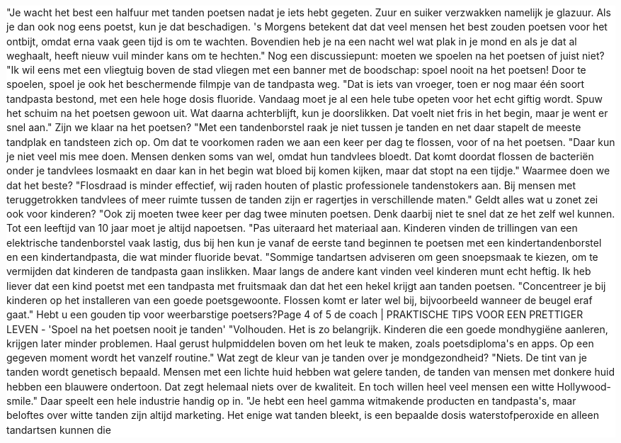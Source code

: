 "Je wacht het best een halfuur met tanden poetsen nadat je iets hebt gegeten. Zuur en suiker verzwakken namelijk 
je glazuur. Als je dan ook nog eens poetst, kun je dat beschadigen. 's Morgens betekent dat dat veel mensen het 
best zouden poetsen voor het ontbijt, omdat erna vaak geen tijd is om te wachten. Bovendien heb je na een nacht 
wel wat plak in je mond en als je dat al weghaalt, heeft nieuw vuil minder kans om te hechten."
Nog een discussiepunt: moeten we spoelen na het poetsen of juist niet?
"Ik wil eens met een vliegtuig boven de stad vliegen met een banner met de boodschap: spoel nooit na het 
poetsen! Door te spoelen, spoel je ook het beschermende filmpje van de tandpasta weg.
"Dat is iets van vroeger, toen er nog maar één soort tandpasta bestond, met een hele hoge dosis fluoride. Vandaag 
moet je al een hele tube opeten voor het echt giftig wordt. Spuw het schuim na het poetsen gewoon uit. Wat daarna 
achterblijft, kun je doorslikken. Dat voelt niet fris in het begin, maar je went er snel aan."
Zijn we klaar na het poetsen?
"Met een tandenborstel raak je niet tussen je tanden en net daar stapelt de meeste tandplak en tandsteen zich op. 
Om dat te voorkomen raden we aan een keer per dag te flossen, voor of na het poetsen.
"Daar kun je niet veel mis mee doen. Mensen denken soms van wel, omdat hun tandvlees bloedt. Dat komt doordat 
flossen de bacteriën onder je tandvlees losmaakt en daar kan in het begin wat bloed bij komen kijken, maar dat 
stopt na een tijdje."
Waarmee doen we dat het beste?
"Flosdraad is minder effectief, wij raden houten of plastic professionele tandenstokers aan. Bij mensen met 
teruggetrokken tandvlees of meer ruimte tussen de tanden zijn er ragertjes in verschillende maten."
Geldt alles wat u zonet zei ook voor kinderen?
"Ook zij moeten twee keer per dag twee minuten poetsen. Denk daarbij niet te snel dat ze het zelf wel kunnen. Tot 
een leeftijd van 10 jaar moet je altijd napoetsen.
"Pas uiteraard het materiaal aan. Kinderen vinden de trillingen van een elektrische tandenborstel vaak lastig, dus bij 
hen kun je vanaf de eerste tand beginnen te poetsen met een kindertandenborstel en een kindertandpasta, die wat 
minder fluoride bevat.
"Sommige tandartsen adviseren om geen snoepsmaak te kiezen, om te vermijden dat kinderen de tandpasta gaan 
inslikken. Maar langs de andere kant vinden veel kinderen munt echt heftig. Ik heb liever dat een kind poetst met 
een tandpasta met fruitsmaak dan dat het een hekel krijgt aan tanden poetsen.
"Concentreer je bij kinderen op het installeren van een goede poetsgewoonte. Flossen komt er later wel bij, 
bijvoorbeeld wanneer de beugel eraf gaat."
Hebt u een gouden tip voor weerbarstige poetsers?Page 4 of 5
de coach | PRAKTISCHE TIPS VOOR EEN PRETTIGER LEVEN - 'Spoel na het poetsen nooit je tanden'
"Volhouden. Het is zo belangrijk. Kinderen die een goede mondhygiëne aanleren, krijgen later minder problemen. 
Haal gerust hulpmiddelen boven om het leuk te maken, zoals poetsdiploma's en apps. Op een gegeven moment 
wordt het vanzelf routine."
Wat zegt de kleur van je tanden over je mondgezondheid?
"Niets. De tint van je tanden wordt genetisch bepaald. Mensen met een lichte huid hebben wat gelere tanden, de 
tanden van mensen met donkere huid hebben een blauwere ondertoon. Dat zegt helemaal niets over de kwaliteit. 
En toch willen heel veel mensen een witte Hollywood-smile."
Daar speelt een hele industrie handig op in.
"Je hebt een heel gamma witmakende producten en tandpasta's, maar beloftes over witte tanden zijn altijd 
marketing. Het enige wat tanden bleekt, is een bepaalde dosis waterstofperoxide en alleen tandartsen kunnen die 